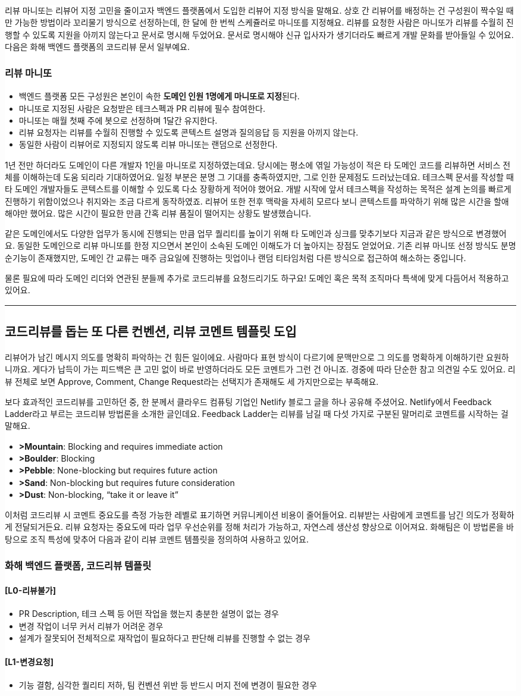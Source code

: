 리뷰 마니또는 리뷰어 지정 고민을 줄이고자 백엔드 플랫폼에서 도입한 리뷰어 지정 방식을 말해요. 상호 간 리뷰어를 배정하는 건 구성원이 짝수일 때만 가능한 방법이라 꼬리물기 방식으로 선정하는데, 한 달에 한 번씩 스케쥴러로 마니또를 지정해요. 리뷰를 요청한 사람은 마니또가 리뷰를 수월히 진행할 수 있도록 지원을 아끼지 않는다고 문서로 명시해 두었어요. 문서로 명시해야 신규 입사자가 생기더라도 빠르게 개발 문화를 받아들일 수 있어요. 다음은 화해 백엔드 플랫폼의 코드리뷰 문서 일부예요.

### 리뷰 마니또

- 백엔드 플랫폼 모든 구성원은 본인이 속한 **도메인 인원 1명에게 마니또로 지정**된다.
- 마니또로 지정된 사람은 요청받은 테크스펙과 PR 리뷰에 필수 참여한다.
- 마니또는 매월 첫째 주에 봇으로 선정하며 1달간 유지한다.
- 리뷰 요청자는 리뷰를 수월히 진행할 수 있도록 콘텍스트 설명과 질의응답 등 지원을 아끼지 않는다.
- 동일한 사람이 리뷰어로 지정되지 않도록 리뷰 마니또는 랜덤으로 선정한다.

1년 전만 하더라도 도메인이 다른 개발자 1인을 마니또로 지정하였는데요. 당시에는 평소에 엮일 가능성이 적은 타 도메인 코드를 리뷰하면 서비스 전체를 이해하는데 도움 되리라 기대하였어요. 일정 부분은 분명 그 기대를 충족하였지만, 그로 인한 문제점도 드러났는데요. 테크스펙 문서를 작성할 때 타 도메인 개발자들도 콘텍스트를 이해할 수 있도록 다소 장황하게 적어야 했어요. 개발 시작에 앞서 테크스펙을 작성하는 목적은 설계 논의를 빠르게 진행하기 위함이었으나 취지와는 조금 다르게 동작하였죠. 리뷰어 또한 전후 맥락을 자세히 모르다 보니 콘텍스트를 파악하기 위해 많은 시간을 할애해야만 했어요. 많은 시간이 필요한 만큼 간혹 리뷰 품질이 떨어지는 상황도 발생했습니다.

같은 도메인에서도 다양한 업무가 동시에 진행되는 만큼 업무 퀄리티를 높이기 위해 타 도메인과 싱크를 맞추기보다 지금과 같은 방식으로 변경했어요. 동일한 도메인으로 리뷰 마니또를 한정 지으면서 본인이 소속된 도메인 이해도가 더 높아지는 장점도 얻었어요. 기존 리뷰 마니또 선정 방식도 분명 순기능이 존재했지만, 도메인 간 교류는 매주 금요일에 진행하는 밋업이나 랜덤 티타임처럼 다른 방식으로 접근하여 해소하는 중입니다.

물론 필요에 따라 도메인 리더와 연관된 분들께 추가로 코드리뷰를 요청드리기도 하구요! 도메인 혹은 목적 조직마다 특색에 맞게 다듬어서 적용하고 있어요.

---

## 코드리뷰를 돕는 또 다른 컨벤션, 리뷰 코멘트 템플릿 도입

리뷰어가 남긴 메시지 의도를 명확히 파악하는 건 힘든 일이에요. 사람마다 표현 방식이 다르기에 문맥만으로 그 의도를 명확하게 이해하기란 요원하니까요. 게다가 납득이 가는 피드백은 큰 고민 없이 바로 반영하더라도 모든 코멘트가 그런 건 아니죠. 경중에 따라 단순한 참고 의견일 수도 있어요. 리뷰 전체로 보면 Approve, Comment, Change Request라는 선택지가 존재해도 세 가지만으로는 부족해요.

보다 효과적인 코드리뷰를 고민하던 중, 한 분께서 클라우드 컴퓨팅 기업인 Netlify 블로그 글을 하나 공유해 주셨어요. Netlify에서 Feedback Ladder라고 부르는 코드리뷰 방법론을 소개한 글인데요. Feedback Ladder는 리뷰를 남길 때 다섯 가지로 구분된 말머리로 코멘트를 시작하는 걸 말해요.

- **>Mountain**: Blocking and requires immediate action
- **>Boulder**: Blocking
- **>Pebble**: None-blocking but requires future action
- **>Sand**: Non-blocking but requires future consideration
- **>Dust**: Non-blocking, “take it or leave it”

이처럼 코드리뷰 시 코멘트 중요도를 측정 가능한 레벨로 표기하면 커뮤니케이션 비용이 줄어들어요. 리뷰받는 사람에게 코멘트를 남긴 의도가 정확하게 전달되거든요. 리뷰 요청자는 중요도에 따라 업무 우선순위를 정해 처리가 가능하고, 자연스레 생산성 향상으로 이어져요. 화해팀은 이 방법론을 바탕으로 조직 특성에 맞추어 다음과 같이 리뷰 코멘트 템플릿을 정의하여 사용하고 있어요.

### 화해 백엔드 플랫폼, 코드리뷰 템플릿

#### [L0-리뷰불가]

- PR Description, 테크 스펙 등 어떤 작업을 했는지 충분한 설명이 없는 경우
- 변경 작업이 너무 커서 리뷰가 어려운 경우
- 설계가 잘못되어 전체적으로 재작업이 필요하다고 판단해 리뷰를 진행할 수 없는 경우

#### [L1-변경요청]

- 기능 결함, 심각한 퀄리티 저하, 팀 컨벤션 위반 등 반드시 머지 전에 변경이 필요한 경우
